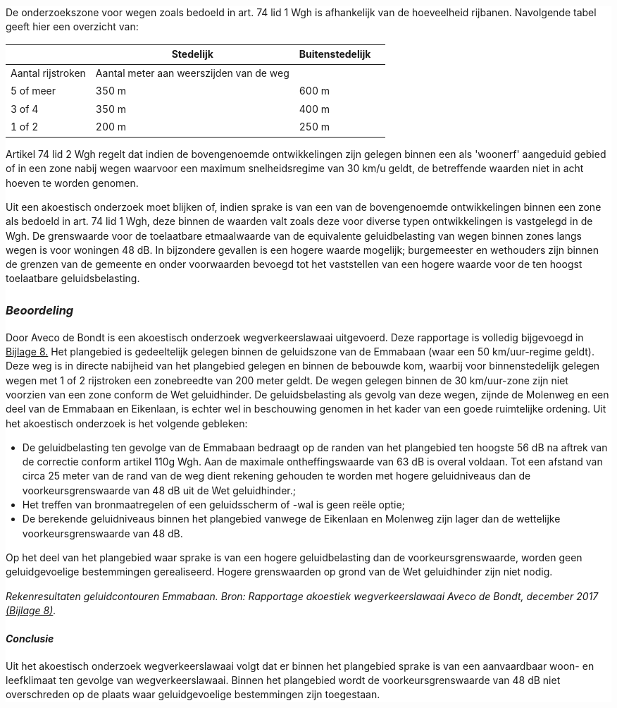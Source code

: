 De onderzoekszone voor wegen zoals bedoeld in art. 74 lid 1 Wgh is afhankelijk van de hoeveelheid rijbanen. Navolgende tabel geeft hier een overzicht van:

|                   | Stedelijk                               | Buitenstedelijk |  |
|-------------------|-----------------------------------------|-----------------|--|
| Aantal rijstroken | Aantal meter aan weerszijden van de weg |                 |  |
| 5 of meer         | 350 m                                   | 600 m           |  |
| 3 of 4            | 350 m                                   | 400 m           |  |
| 1 of 2            | 200 m                                   | 250 m           |  |

Artikel 74 lid 2 Wgh regelt dat indien de bovengenoemde ontwikkelingen zijn gelegen binnen een als 'woonerf' aangeduid gebied of in een zone nabij wegen waarvoor een maximum snelheidsregime van 30 km/u geldt, de betreffende waarden niet in acht hoeven te worden genomen.

Uit een akoestisch onderzoek moet blijken of, indien sprake is van een van de bovengenoemde ontwikkelingen binnen een zone als bedoeld in art. 74 lid 1 Wgh, deze binnen de waarden valt zoals deze voor diverse typen ontwikkelingen is vastgelegd in de Wgh. De grenswaarde voor de toelaatbare etmaalwaarde van de equivalente geluidbelasting van wegen binnen zones langs wegen is voor woningen 48 dB. In bijzondere gevallen is een hogere waarde mogelijk; burgemeester en wethouders zijn binnen de grenzen van de gemeente en onder voorwaarden bevoegd tot het vaststellen van een hogere waarde voor de ten hoogst toelaatbare geluidsbelasting.

### *Beoordeling*

Door Aveco de Bondt is een akoestisch onderzoek wegverkeerslawaai uitgevoerd. Deze rapportage is volledig bijgevoegd in [Bijlage 8.](#page-7-1) Het plangebied is gedeeltelijk gelegen binnen de geluidszone van de Emmabaan (waar een 50 km/uur-regime geldt). Deze weg is in directe nabijheid van het plangebied gelegen en binnen de bebouwde kom, waarbij voor binnenstedelijk gelegen wegen met 1 of 2 rijstroken een zonebreedte van 200 meter geldt. De wegen gelegen binnen de 30 km/uur-zone zijn niet voorzien van een zone conform de Wet geluidhinder. De geluidsbelasting als gevolg van deze wegen, zijnde de Molenweg en een deel van de Emmabaan en Eikenlaan, is echter wel in beschouwing genomen in het kader van een goede ruimtelijke ordening. Uit het akoestisch onderzoek is het volgende gebleken:

- De geluidbelasting ten gevolge van de Emmabaan bedraagt op de randen van het plangebied ten hoogste 56 dB na aftrek van de correctie conform artikel 110g Wgh. Aan de maximale ontheffingswaarde van 63 dB is overal voldaan. Tot een afstand van circa 25 meter van de rand van de weg dient rekening gehouden te worden met hogere geluidniveaus dan de voorkeursgrenswaarde van 48 dB uit de Wet geluidhinder.;
- Het treffen van bronmaatregelen of een geluidsscherm of -wal is geen reële optie;
- De berekende geluidniveaus binnen het plangebied vanwege de Eikenlaan en Molenweg zijn lager dan de wettelijke voorkeursgrenswaarde van 48 dB.

Op het deel van het plangebied waar sprake is van een hogere geluidbelasting dan de voorkeursgrenswaarde, worden geen geluidgevoelige bestemmingen gerealiseerd. Hogere grenswaarden op grond van de Wet geluidhinder zijn niet nodig.

*Rekenresultaten geluidcontouren Emmabaan. Bron: Rapportage akoestiek wegverkeerslawaai Aveco de Bondt, december 2017 [(Bijlage 8)](#page-7-1).* 

#### *Conclusie*

Uit het akoestisch onderzoek wegverkeerslawaai volgt dat er binnen het plangebied sprake is van een aanvaardbaar woon- en leefklimaat ten gevolge van wegverkeerslawaai. Binnen het plangebied wordt de voorkeursgrenswaarde van 48 dB niet overschreden op de plaats waar geluidgevoelige bestemmingen zijn toegestaan.
